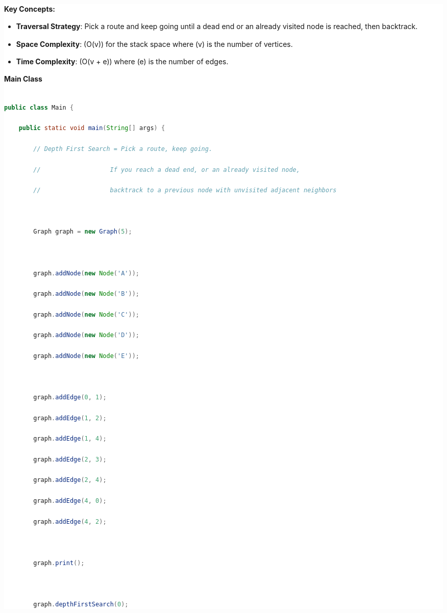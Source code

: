 

**Key Concepts:**

- **Traversal Strategy**: Pick a route and keep going until a dead end or an already visited node is reached, then backtrack.

- **Space Complexity**: \(O(v)\) for the stack space where \(v\) is the number of vertices.

- **Time Complexity**: \(O(v + e)\) where \(e\) is the number of edges.



**Main Class**



```java

public class Main {

    public static void main(String[] args) {

        // Depth First Search = Pick a route, keep going.

        //					 If you reach a dead end, or an already visited node,

        //					 backtrack to a previous node with unvisited adjacent neighbors



        Graph graph = new Graph(5);



        graph.addNode(new Node('A'));

        graph.addNode(new Node('B'));

        graph.addNode(new Node('C'));

        graph.addNode(new Node('D'));

        graph.addNode(new Node('E'));



        graph.addEdge(0, 1);

        graph.addEdge(1, 2);

        graph.addEdge(1, 4);

        graph.addEdge(2, 3);

        graph.addEdge(2, 4);

        graph.addEdge(4, 0);

        graph.addEdge(4, 2);



        graph.print();



        graph.depthFirstSearch(0);

```